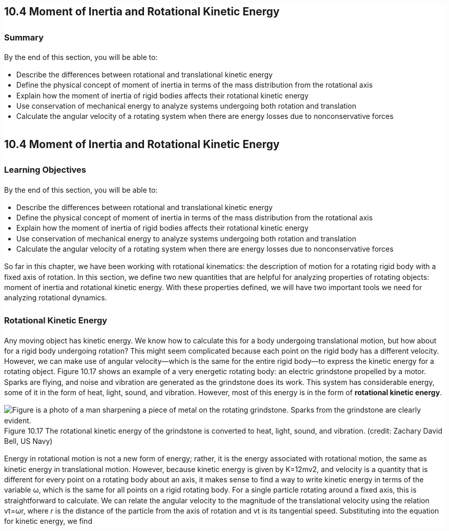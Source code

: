##  10.4 Moment of Inertia and Rotational Kinetic Energy 

### Summary

By the end of this section, you will be able to: 

  - Describe the differences between rotational and translational kinetic energy
  - Define the physical concept of moment of inertia in terms of the mass distribution from the rotational axis
  - Explain how the moment of inertia of rigid bodies affects their rotational kinetic energy
  - Use conservation of mechanical energy to analyze systems undergoing both rotation and translation
  - Calculate the angular velocity of a rotating system when there are energy losses due to nonconservative forces

## 10.4 Moment of Inertia and Rotational Kinetic Energy

### Learning Objectives

By the end of this section, you will be able to: 

  - Describe the differences between rotational and translational kinetic energy
  - Define the physical concept of moment of inertia in terms of the mass distribution from the rotational axis
  - Explain how the moment of inertia of rigid bodies affects their rotational kinetic energy
  - Use conservation of mechanical energy to analyze systems undergoing both rotation and translation
  - Calculate the angular velocity of a rotating system when there are energy losses due to nonconservative forces

So far in this chapter, we have been working with rotational kinematics: the description of motion for a rotating rigid body with a fixed axis of rotation. In this section, we define two new quantities that are helpful for analyzing properties of rotating objects: moment of inertia and rotational kinetic energy. With these properties defined, we will have two important tools we need for analyzing rotational dynamics.

### Rotational Kinetic Energy

Any moving object has kinetic energy. We know how to calculate this for a body undergoing translational motion, but how about for a rigid body undergoing rotation? This might seem complicated because each point on the rigid body has a different velocity. However, we can make use of angular velocity—which is the same for the entire rigid body—to express the kinetic energy for a rotating object. Figure 10.17 shows an example of a very energetic rotating body: an electric grindstone propelled by a motor. Sparks are flying, and noise and vibration are generated as the grindstone does its work. This system has considerable energy, some of it in the form of heat, light, sound, and vibration. However, most of this energy is in the form of **rotational kinetic energy**.

![Figure is a photo of a man sharpening a piece of metal on the rotating grindstone. Sparks from the grindstone are clearly evident.][1] Figure 10.17 The rotational kinetic energy of the grindstone is converted to heat, light, sound, and vibration. (credit: Zachary David Bell, US Navy) 

Energy in rotational motion is not a new form of energy; rather, it is the energy associated with rotational motion, the same as kinetic energy in translational motion. However, because kinetic energy is given by K=12mv2, and velocity is a quantity that is different for every point on a rotating body about an axis, it makes sense to find a way to write kinetic energy in terms of the variable ω, which is the same for all points on a rigid rotating body. For a single particle rotating around a fixed axis, this is straightforward to calculate. We can relate the angular velocity to the magnitude of the translational velocity using the relation vt=ωr, where _r_ is the distance of the particle from the axis of rotation and vt is its tangential speed. Substituting into the equation for kinetic energy, we find


   [1]: https://cnx.org/resources/5306b0d035cfd6308b37f5b344c0e9357bd4c092
   [2]: /contents/d50f6e32-0fda-46ef-a362-9bd36ca7c97d@11.28:549f2627-d46b-4bf4-96b0-f54d18a285ee@8
   [3]: https://cnx.org/resources/abfd9eee0fa9be24d2426ba1f0916f6e30daf335
   [4]: /contents/d50f6e32-0fda-46ef-a362-9bd36ca7c97d@11.28:57b16bf8-010f-48a9-b86d-d8a4bbcff7cc@8#fs-id1167134477583
   [5]: https://cnx.org/resources/dac2b90af712f2a2aeeea634b595003994a6b29d
   [6]: https://cnx.org/resources/4c906c92cebe30d9486deb2a682acf561d23c9c1
   [7]: https://cnx.org/resources/7c586e51e93d2b855b888bb4725339b839d52186
   [8]: https://cnx.org/resources/5b45b2ae1fb13aecb9feba2228cfb118d7c28ccd